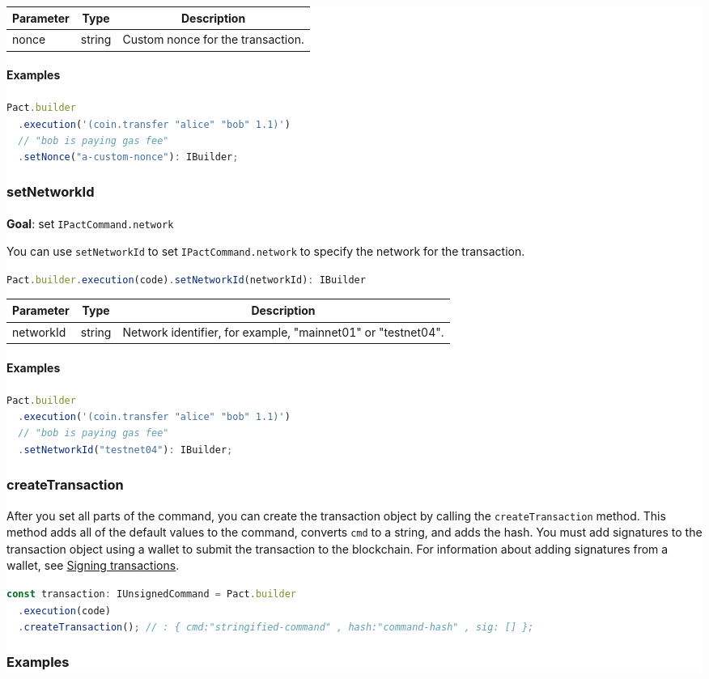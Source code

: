 | Parameter | Type   | Description      |
| --------- | ------ | ---------------- |
| nonce     | string | Custom nonce for the transaction. |

#### Examples

```typescript
Pact.builder
  .execution('(coin.transfer "alice" "bob" 1.1)')
  // "bob is paying gas fee"
  .setNonce("a-custom-nonce"): IBuilder;
```

### setNetworkId

**Goal**: set `IPactCommand.network`

You can use `setNetworkId` to set `IPactCommand.network` to specify the network for the transaction.

```typescript
Pact.builder.execution(code).setNetworkId(networkId): IBuilder
```

| Parameter | Type   | Description                                 |
| --------- | ------ | ------------------------------------------- |
| networkId | string | Network identifier, for example, "mainnet01" or "testnet04". |

#### Examples

```typescript
Pact.builder
  .execution('(coin.transfer "alice" "bob" 1.1)')
  // "bob is paying gas fee"
  .setNetworkId("testnet04"): IBuilder;
```

### createTransaction

After you set all parts of the command, you can create the transaction object by
calling the `createTransaction` method. 
This method adds all of the default values to the command, converts `cmd` to a string, and adds the hash. 
You must add signatures to the transaction object using a wallet to submit the transaction to the blockchain.
For information about adding signatures from a wallet, see [Signing transactions](#signing-transactions).

```typescript
const transaction: IUnsignedCommand = Pact.builder
  .execution(code)
  .createTransaction(); // : { cmd:"stringified-command" , hash:"command-hash" , sig: [] };
```

### Examples
